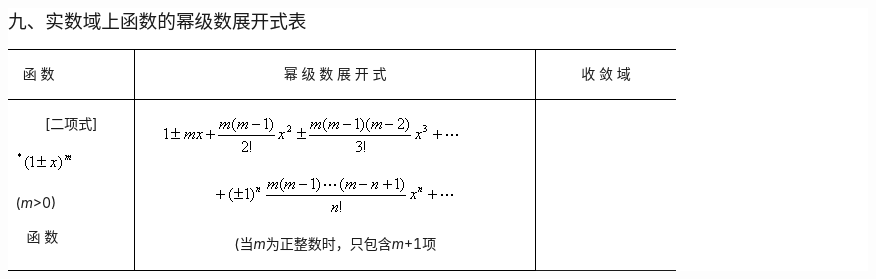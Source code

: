 <div class=Section1>
<p class=MsoNormal align=left style='text-align:left'><span lang=ZH-CN
style='font-size:14.0pt;font-family:宋体_GB2312'>九</span><span lang=ZH-CN
style='font-size:14.0pt;font-family:宋体_GB2312'>、</span><span lang=ZH-CN
style='font-size:14.0pt;font-family:宋体_GB2312'>实数域上函数的幂级数展开式表</span></p>
<table class=MsoNormalTable border=1 cellspacing=0 cellpadding=0
 style='border-collapse:collapse;border:none'>
 <tr>
  <td width=112 valign=top style='width:84.0pt;border:solid windowtext 1.0pt;
  border-left:none;padding:0mm 5.4pt 0mm 5.4pt'>
  <p class=MsoNormal><span lang=EN-US>&nbsp; </span><span lang=ZH-CN
  style='font-family:宋体_GB2312'>函</span><span lang=ZH-CN> </span><span
  lang=ZH-CN style='font-family:宋体_GB2312'>数</span></p>
  </td>
  <td width=385 valign=top style='width:288.75pt;border:solid windowtext 1.0pt;
  border-left:none;padding:0mm 5.4pt 0mm 5.4pt'>
  <p class=MsoNormal align=center style='text-align:center'><span lang=ZH-CN
  style='font-family:宋体_GB2312'>幂</span><span lang=ZH-CN> </span><span
  lang=ZH-CN style='font-family:宋体_GB2312'>级</span><span lang=ZH-CN> </span><span
  lang=ZH-CN style='font-family:宋体_GB2312'>数</span><span lang=ZH-CN> </span><span
  lang=ZH-CN style='font-family:宋体_GB2312'>展</span><span lang=ZH-CN> </span><span
  lang=ZH-CN style='font-family:宋体_GB2312'>开</span><span lang=ZH-CN> </span><span
  lang=ZH-CN style='font-family:宋体_GB2312'>式</span></p>
  </td>
  <td width=126 valign=top style='width:94.5pt;border-top:solid windowtext 1.0pt;
  border-left:none;border-bottom:solid windowtext 1.0pt;border-right:none;
  padding:0mm 5.4pt 0mm 5.4pt'>
  <p class=MsoNormal align=center style='text-align:center'><span lang=ZH-CN
  style='font-family:宋体_GB2312'>收</span><span lang=ZH-CN> </span><span
  lang=ZH-CN style='font-family:宋体_GB2312'>敛</span><span lang=ZH-CN> </span><span
  lang=ZH-CN style='font-family:宋体_GB2312'>域</span></p>
  </td>
 </tr>
 <tr>
  <td width=112 valign=top style='width:84.0pt;border-top:none;border-left:
  none;border-bottom:solid windowtext 1.0pt;border-right:solid windowtext 1.0pt;
  padding:0mm 5.4pt 0mm 5.4pt'>
  <p class=MsoNormal align=center style='text-align:center'><span lang=EN-US>[</span><span
  lang=ZH-CN style='font-family:宋体_GB2312'>二项式</span><span lang=EN-US>]</span></p>
  <p class=MsoNormal><sub><span lang=EN-US><img width=59 height=24
  src="res/17e9d95da129bdd93c34fb6cc6aaaa52_5486_files/image002.gif" u1:shapes="_x0000_i1025"></span></sub><span
  lang=EN-US>&nbsp;</span></p>
  <p class=MsoNormal><span lang=EN-US>(<i>m</i>&gt;0)</span></p>
  <p class=MsoNormal><span lang=EN-US>&nbsp;&nbsp; </span><span lang=ZH-CN
  style='font-family:宋体_GB2312'>函</span><span lang=ZH-CN> </span><span
  lang=ZH-CN style='font-family:宋体_GB2312'>数</span></p>
  </td>
  <td width=385 valign=top style='width:288.75pt;border-top:none;border-left:
  none;border-bottom:solid windowtext 1.0pt;border-right:solid windowtext 1.0pt;
  padding:0mm 5.4pt 0mm 5.4pt'>
  <p class=MsoNormal><span lang=EN-US>&nbsp;&nbsp;&nbsp;&nbsp; <sub><img
  width=300 height=41 src="res/17e9d95da129bdd93c34fb6cc6aaaa52_5486_files/image004.gif"
  u1:shapes="_x0000_i1026"></sub></span></p>
  <p class=MsoNormal align=center style='text-align:center'><sub><span
  lang=EN-US><img width=243 height=41
  src="res/17e9d95da129bdd93c34fb6cc6aaaa52_5486_files/image006.gif" u1:shapes="_x0000_i1027"></span></sub></p>
  <p class=MsoNormal align=center style='text-align:center'><span lang=EN-US>(</span><span
  lang=ZH-CN style='font-family:宋体_GB2312'>当</span><i><span lang=EN-US>m</span></i><span
  lang=ZH-CN style='font-family:宋体_GB2312'>为正整数时，只包含</span><i><span lang=EN-US>m</span></i><span
  lang=EN-US>+1</span><span lang=ZH-CN style='font-family:宋体_GB2312'>项</span><span